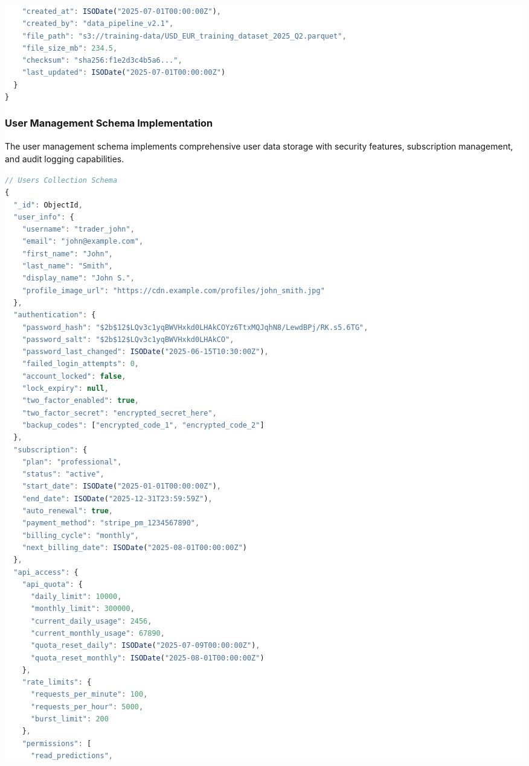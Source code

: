 ```javascript
    "created_at": ISODate("2025-07-01T00:00:00Z"),
    "created_by": "data_pipeline_v2.1",
    "file_path": "s3://training-data/USD_EUR_training_dataset_2025_Q2.parquet",
    "file_size_mb": 234.5,
    "checksum": "sha256:f1e2d3c4b5a6...",
    "last_updated": ISODate("2025-07-01T00:00:00Z")
  }
}
```

### User Management Schema Implementation

The user management schema implements comprehensive user data storage with security features, subscription management, and audit logging capabilities.

```javascript
// Users Collection Schema
{
  "_id": ObjectId,
  "user_info": {
    "username": "trader_john",
    "email": "john@example.com",
    "first_name": "John",
    "last_name": "Smith",
    "display_name": "John S.",
    "profile_image_url": "https://cdn.example.com/profiles/john_smith.jpg"
  },
  "authentication": {
    "password_hash": "$2b$12$LQv3c1yqBWVHxkd0LHAkCOYz6TtxMQJqhN8/LewdBPj/RK.s5.6TG",
    "password_salt": "$2b$12$LQv3c1yqBWVHxkd0LHAkCO",
    "password_last_changed": ISODate("2025-06-15T10:30:00Z"),
    "failed_login_attempts": 0,
    "account_locked": false,
    "lock_expiry": null,
    "two_factor_enabled": true,
    "two_factor_secret": "encrypted_secret_here",
    "backup_codes": ["encrypted_code_1", "encrypted_code_2"]
  },
  "subscription": {
    "plan": "professional",
    "status": "active",
    "start_date": ISODate("2025-01-01T00:00:00Z"),
    "end_date": ISODate("2025-12-31T23:59:59Z"),
    "auto_renewal": true,
    "payment_method": "stripe_pm_1234567890",
    "billing_cycle": "monthly",
    "next_billing_date": ISODate("2025-08-01T00:00:00Z")
  },
  "api_access": {
    "api_quota": {
      "daily_limit": 10000,
      "monthly_limit": 300000,
      "current_daily_usage": 2456,
      "current_monthly_usage": 67890,
      "quota_reset_daily": ISODate("2025-07-09T00:00:00Z"),
      "quota_reset_monthly": ISODate("2025-08-01T00:00:00Z")
    },
    "rate_limits": {
      "requests_per_minute": 100,
      "requests_per_hour": 5000,
      "burst_limit": 200
    },
    "permissions": [
      "read_predictions",
```